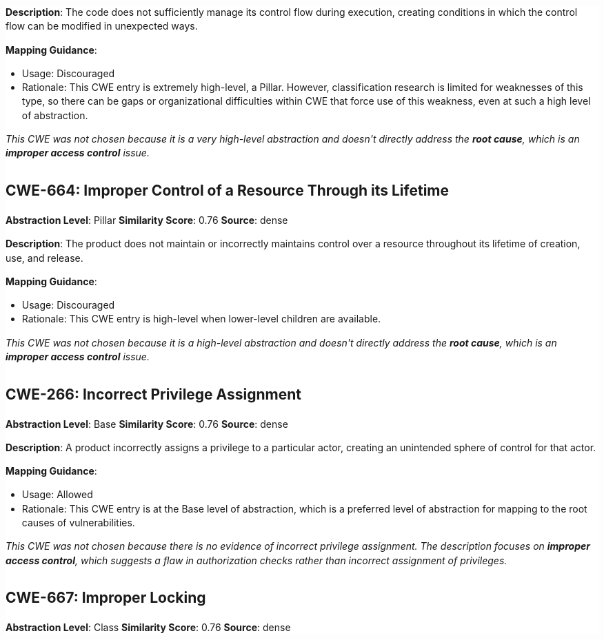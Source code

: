 **Description**:
The code does not sufficiently manage its control flow during execution, creating conditions in which the control flow can be modified in unexpected ways.

**Mapping Guidance**:
- Usage: Discouraged
- Rationale: This CWE entry is extremely high-level, a Pillar. However, classification research is limited for weaknesses of this type, so there can be gaps or organizational difficulties within CWE that force use of this weakness, even at such a high level of abstraction.

*This CWE was not chosen because it is a very high-level abstraction and doesn't directly address the **root cause**, which is an **improper access control** issue.*

## CWE-664: Improper Control of a Resource Through its Lifetime
**Abstraction Level**: Pillar
**Similarity Score**: 0.76
**Source**: dense

**Description**:
The product does not maintain or incorrectly maintains control over a resource throughout its lifetime of creation, use, and release.

**Mapping Guidance**:
- Usage: Discouraged
- Rationale: This CWE entry is high-level when lower-level children are available.

*This CWE was not chosen because it is a high-level abstraction and doesn't directly address the **root cause**, which is an **improper access control** issue.*

## CWE-266: Incorrect Privilege Assignment
**Abstraction Level**: Base
**Similarity Score**: 0.76
**Source**: dense

**Description**:
A product incorrectly assigns a privilege to a particular actor, creating an unintended sphere of control for that actor.

**Mapping Guidance**:
- Usage: Allowed
- Rationale: This CWE entry is at the Base level of abstraction, which is a preferred level of abstraction for mapping to the root causes of vulnerabilities.

*This CWE was not chosen because there is no evidence of incorrect privilege assignment. The description focuses on **improper access control**, which suggests a flaw in authorization checks rather than incorrect assignment of privileges.*

## CWE-667: Improper Locking
**Abstraction Level**: Class
**Similarity Score**: 0.76
**Source**: dense
